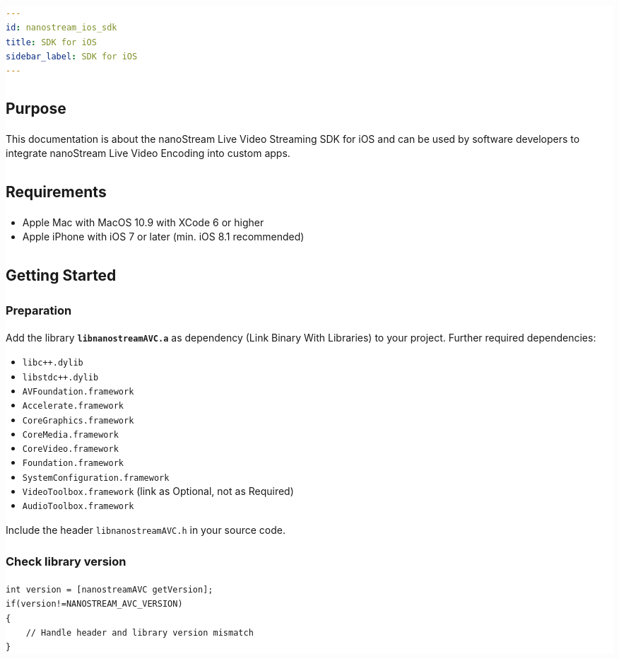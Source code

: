 ```yaml
---
id: nanostream_ios_sdk
title: SDK for iOS
sidebar_label: SDK for iOS
---
```


## Purpose

This documentation is about the nanoStream Live Video Streaming SDK for iOS and can be used by software developers to integrate nanoStream Live Video Encoding into custom apps.



## Requirements

- Apple Mac with MacOS 10.9 with XCode 6 or higher
- Apple iPhone with iOS 7 or later (min. iOS 8.1 recommended)



## Getting Started

### Preparation

Add the library **`libnanostreamAVC.a`** as dependency (Link Binary With Libraries) to your project.
Further required dependencies:

*  `libc++.dylib`
*  `libstdc++.dylib`
*  `AVFoundation.framework`
*  `Accelerate.framework`
*  `CoreGraphics.framework`
*  `CoreMedia.framework`
*  `CoreVideo.framework`
*  `Foundation.framework`
*  `SystemConfiguration.framework`
*  `VideoToolbox.framework` (link as Optional, not as Required)
*  `AudioToolbox.framework`

Include the header `libnanostreamAVC.h` in your source code.



### Check library version

```objc
int version = [nanostreamAVC getVersion];
if(version!=NANOSTREAM_AVC_VERSION)
{
	// Handle header and library version mismatch
}

```
